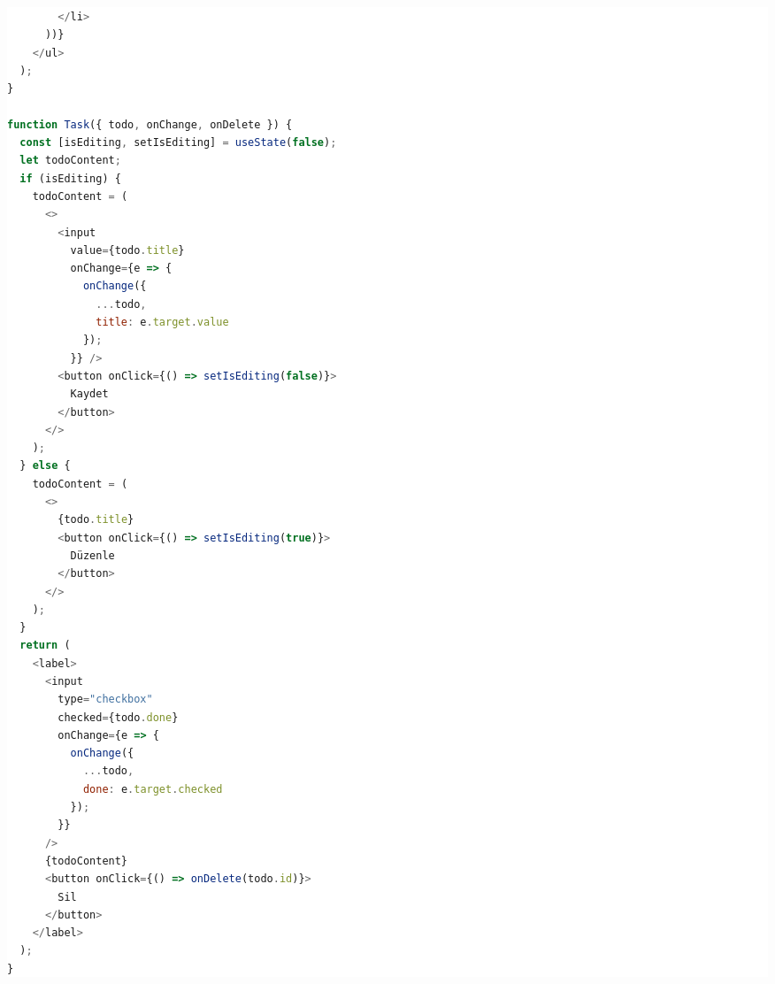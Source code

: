 ```js TaskList.js
        </li>
      ))}
    </ul>
  );
}

function Task({ todo, onChange, onDelete }) {
  const [isEditing, setIsEditing] = useState(false);
  let todoContent;
  if (isEditing) {
    todoContent = (
      <>
        <input
          value={todo.title}
          onChange={e => {
            onChange({
              ...todo,
              title: e.target.value
            });
          }} />
        <button onClick={() => setIsEditing(false)}>
          Kaydet
        </button>
      </>
    );
  } else {
    todoContent = (
      <>
        {todo.title}
        <button onClick={() => setIsEditing(true)}>
          Düzenle
        </button>
      </>
    );
  }
  return (
    <label>
      <input
        type="checkbox"
        checked={todo.done}
        onChange={e => {
          onChange({
            ...todo,
            done: e.target.checked
          });
        }}
      />
      {todoContent}
      <button onClick={() => onDelete(todo.id)}>
        Sil
      </button>
    </label>
  );
}
```
